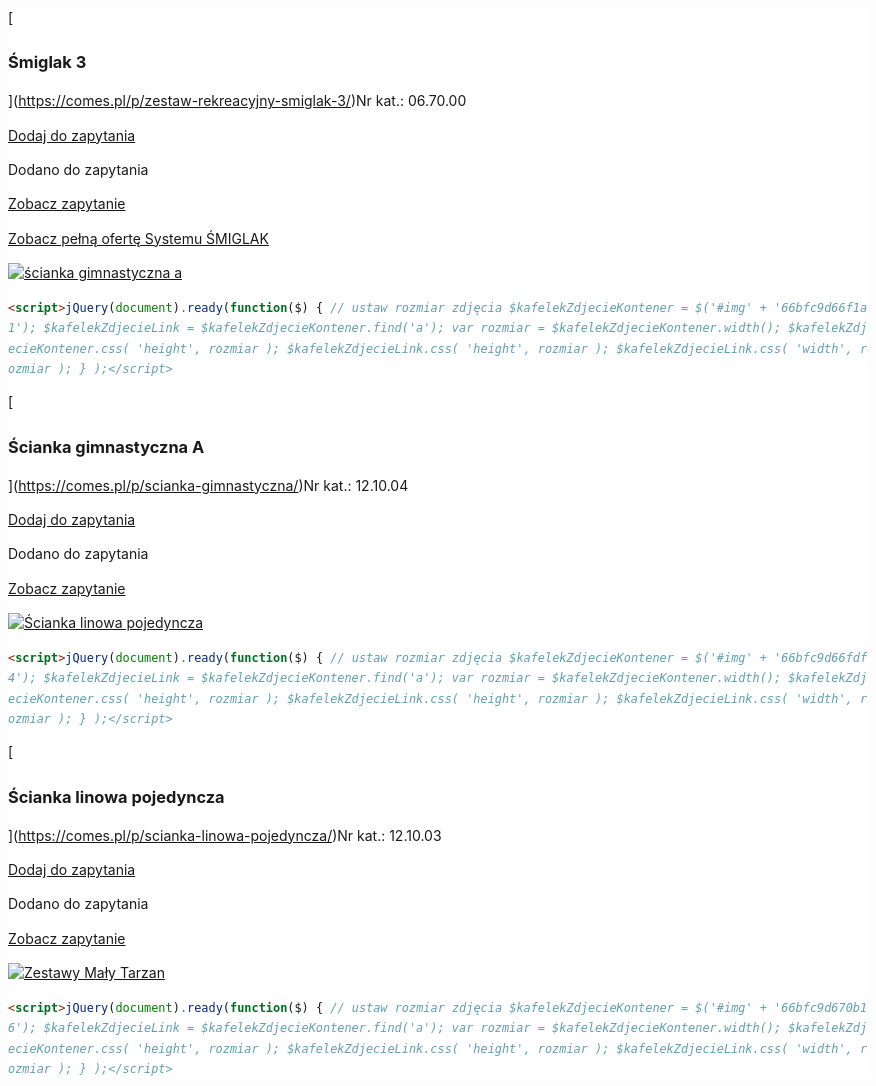 [

### Śmiglak 3

](https://comes.pl/p/zestaw-rekreacyjny-smiglak-3/)Nr kat.: 06.70.00

[Dodaj do zapytania](#)

Dodano do zapytania

[Zobacz zapytanie](https://comes.pl/zapytaj-o-produkty/)

[Zobacz pełną ofertę Systemu ŚMIGLAK](/produkty/?swoof=1&pa_system-modulowy=smiglak)

 [<img loading="lazy" decoding="async" width="230" height="230" src="/images/posts/systemy-modulowe-poradnik/scianka-gimnastyczna-a-12.10.04-230x230.png" alt="ścianka gimnastyczna a" srcset="/images/posts/systemy-modulowe-poradnik/scianka-gimnastyczna-a-12.10.04-230x230.png 230w, /images/posts/systemy-modulowe-poradnik/scianka-gimnastyczna-a-12.10.04-220x220.png 220w, /images/posts/systemy-modulowe-poradnik/scianka-gimnastyczna-a-12.10.04-150x150.png 150w, /images/posts/systemy-modulowe-poradnik/scianka-gimnastyczna-a-12.10.04-650x650.png 650w, /images/posts/systemy-modulowe-poradnik/scianka-gimnastyczna-a-12.10.04-320x320.png 320w, /images/posts/systemy-modulowe-poradnik/scianka-gimnastyczna-a-12.10.04-720x720.png 720w, /images/posts/systemy-modulowe-poradnik/scianka-gimnastyczna-a-12.10.04-768x768.png 768w, /images/posts/systemy-modulowe-poradnik/scianka-gimnastyczna-a-12.10.04-1024x1024.png 1024w, /images/posts/systemy-modulowe-poradnik/scianka-gimnastyczna-a-12.10.04-1536x1536.png 1536w, /images/posts/systemy-modulowe-poradnik/scianka-gimnastyczna-a-12.10.04-350x350.png 350w, /images/posts/systemy-modulowe-poradnik/scianka-gimnastyczna-a-12.10.04-160x160.png 160w, /images/posts/systemy-modulowe-poradnik/scianka-gimnastyczna-a-12.10.04.png 1642w" sizes="(max-width: 230px) 100vw, 230px" />](https://comes.pl/p/scianka-gimnastyczna/)
```html
<script>jQuery(document).ready(function($) { // ustaw rozmiar zdjęcia $kafelekZdjecieKontener = $('#img' + '66bfc9d66f1a1'); $kafelekZdjecieLink = $kafelekZdjecieKontener.find('a'); var rozmiar = $kafelekZdjecieKontener.width(); $kafelekZdjecieKontener.css( 'height', rozmiar ); $kafelekZdjecieLink.css( 'height', rozmiar ); $kafelekZdjecieLink.css( 'width', rozmiar ); } );</script>
```

[

### Ścianka gimnastyczna A

](https://comes.pl/p/scianka-gimnastyczna/)Nr kat.: 12.10.04

[Dodaj do zapytania](#)

Dodano do zapytania

[Zobacz zapytanie](https://comes.pl/zapytaj-o-produkty/)

 [<img loading="lazy" decoding="async" width="230" height="230" src="/images/posts/systemy-modulowe-poradnik/scianka-linowa-pojedyncza-12.10.03-230x230.png" alt="Ścianka linowa pojedyncza" srcset="/images/posts/systemy-modulowe-poradnik/scianka-linowa-pojedyncza-12.10.03-230x230.png 230w, /images/posts/systemy-modulowe-poradnik/scianka-linowa-pojedyncza-12.10.03-220x220.png 220w, /images/posts/systemy-modulowe-poradnik/scianka-linowa-pojedyncza-12.10.03-150x150.png 150w, /images/posts/systemy-modulowe-poradnik/scianka-linowa-pojedyncza-12.10.03-650x650.png 650w, /images/posts/systemy-modulowe-poradnik/scianka-linowa-pojedyncza-12.10.03-320x320.png 320w, /images/posts/systemy-modulowe-poradnik/scianka-linowa-pojedyncza-12.10.03-720x720.png 720w, /images/posts/systemy-modulowe-poradnik/scianka-linowa-pojedyncza-12.10.03-768x768.png 768w, /images/posts/systemy-modulowe-poradnik/scianka-linowa-pojedyncza-12.10.03-1024x1024.png 1024w, /images/posts/systemy-modulowe-poradnik/scianka-linowa-pojedyncza-12.10.03-1536x1536.png 1536w, /images/posts/systemy-modulowe-poradnik/scianka-linowa-pojedyncza-12.10.03-350x350.png 350w, /images/posts/systemy-modulowe-poradnik/scianka-linowa-pojedyncza-12.10.03-160x160.png 160w, /images/posts/systemy-modulowe-poradnik/scianka-linowa-pojedyncza-12.10.03.png 1735w" sizes="(max-width: 230px) 100vw, 230px" />](https://comes.pl/p/scianka-linowa-pojedyncza/)
```html
<script>jQuery(document).ready(function($) { // ustaw rozmiar zdjęcia $kafelekZdjecieKontener = $('#img' + '66bfc9d66fdf4'); $kafelekZdjecieLink = $kafelekZdjecieKontener.find('a'); var rozmiar = $kafelekZdjecieKontener.width(); $kafelekZdjecieKontener.css( 'height', rozmiar ); $kafelekZdjecieLink.css( 'height', rozmiar ); $kafelekZdjecieLink.css( 'width', rozmiar ); } );</script>
```

[

### Ścianka linowa pojedyncza

](https://comes.pl/p/scianka-linowa-pojedyncza/)Nr kat.: 12.10.03

[Dodaj do zapytania](#)

Dodano do zapytania

[Zobacz zapytanie](https://comes.pl/zapytaj-o-produkty/)

 [<img loading="lazy" decoding="async" width="230" height="115" src="/images/posts/systemy-modulowe-poradnik/system-linarny-maly-tarzan-12.10.00-e1672425258555-230x115.png" alt="Zestawy Mały Tarzan" srcset="/images/posts/systemy-modulowe-poradnik/system-linarny-maly-tarzan-12.10.00-e1672425258555-230x115.png 230w, /images/posts/systemy-modulowe-poradnik/system-linarny-maly-tarzan-12.10.00-e1672425258555-220x110.png 220w, /images/posts/systemy-modulowe-poradnik/system-linarny-maly-tarzan-12.10.00-e1672425258555-650x325.png 650w, /images/posts/systemy-modulowe-poradnik/system-linarny-maly-tarzan-12.10.00-e1672425258555-480x240.png 480w, /images/posts/systemy-modulowe-poradnik/system-linarny-maly-tarzan-12.10.00-e1672425258555-1080x540.png 1080w, /images/posts/systemy-modulowe-poradnik/system-linarny-maly-tarzan-12.10.00-e1672425258555-768x384.png 768w, /images/posts/systemy-modulowe-poradnik/system-linarny-maly-tarzan-12.10.00-e1672425258555-1536x768.png 1536w, /images/posts/systemy-modulowe-poradnik/system-linarny-maly-tarzan-12.10.00-e1672425258555-240x120.png 240w, /images/posts/systemy-modulowe-poradnik/system-linarny-maly-tarzan-12.10.00-e1672425258555.png 1920w" sizes="(max-width: 230px) 100vw, 230px" />](https://comes.pl/p/system-linarny-maly-tarzan/)
```html
<script>jQuery(document).ready(function($) { // ustaw rozmiar zdjęcia $kafelekZdjecieKontener = $('#img' + '66bfc9d670b16'); $kafelekZdjecieLink = $kafelekZdjecieKontener.find('a'); var rozmiar = $kafelekZdjecieKontener.width(); $kafelekZdjecieKontener.css( 'height', rozmiar ); $kafelekZdjecieLink.css( 'height', rozmiar ); $kafelekZdjecieLink.css( 'width', rozmiar ); } );</script>
```
